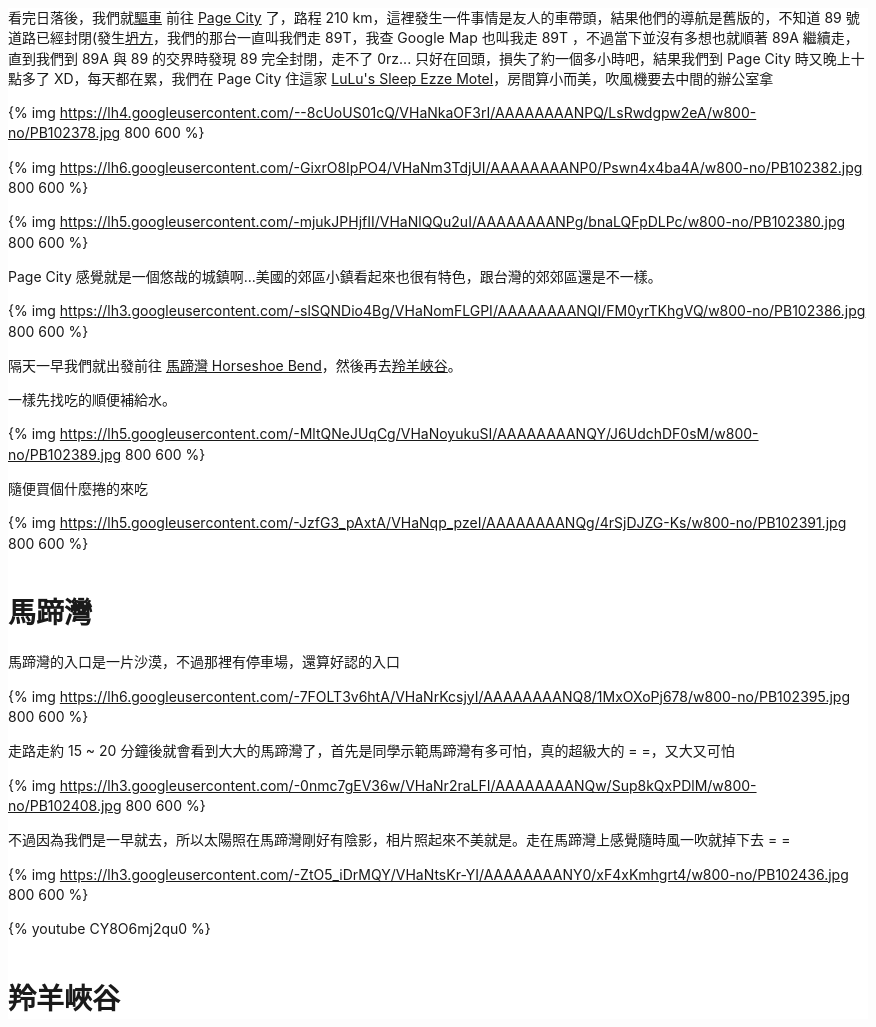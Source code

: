 看完日落後，我們就[驅車](https://www.google.com.tw/maps/dir/Page,+AZ,+United+States/Mather+Point,+Rim+Trail,+Grand+Canyon+Village,+AZ,+United+States/@36.3834276,-111.9937597,9z/data=!3m1!4b1!4m13!4m12!1m5!1m1!1s0x8734135bfdcd758f:0x6e982f5153384e39!2m2!1d-111.4558333!2d36.9147222!1m5!1m1!1s0x87331092861740c1:0x543a485ed4aa62af!2m2!1d-112.107526!2d36.061722) 前往 [Page City](http://zh.wikipedia.org/wiki/%E4%BD%A9%E5%90%89%E5%B8%82) 了，路程 210 km，這裡發生一件事情是友人的車帶頭，結果他們的導航是舊版的，不知道 89 號道路已經封閉(發生[坍方](http://en.wikipedia.org/wiki/U.S._Route_89_in_Arizona#Related_route)，我們的那台一直叫我們走 89T，我查 Google Map 也叫我走 89T ，不過當下並沒有多想也就順著 89A 繼續走，直到我們到 89A 與 89 的交界時發現 89 完全封閉，走不了 0rz... 只好在回頭，損失了約一個多小時吧，結果我們到 Page City 時又晚上十點多了 XD，每天都在累，我們在 Page City 住這家 [LuLu's Sleep Ezze Motel](http://www.lulussleepezzemotel.com/)，房間算小而美，吹風機要去中間的辦公室拿

{% img https://lh4.googleusercontent.com/--8cUoUS01cQ/VHaNkaOF3rI/AAAAAAAANPQ/LsRwdgpw2eA/w800-no/PB102378.jpg 800 600  %}

{% img https://lh6.googleusercontent.com/-GixrO8IpPO4/VHaNm3TdjUI/AAAAAAAANP0/Pswn4x4ba4A/w800-no/PB102382.jpg 800 600  %}

{% img https://lh5.googleusercontent.com/-mjukJPHjfII/VHaNlQQu2uI/AAAAAAAANPg/bnaLQFpDLPc/w800-no/PB102380.jpg 800 600  %}

Page City 感覺就是一個悠哉的城鎮啊...美國的郊區小鎮看起來也很有特色，跟台灣的郊郊區還是不一樣。

{% img https://lh3.googleusercontent.com/-slSQNDio4Bg/VHaNomFLGPI/AAAAAAAANQI/FM0yrTKhgVQ/w800-no/PB102386.jpg 800 600  %}

隔天一早我們就出發前往 [馬蹄灣 Horseshoe Bend](http://zh.wikipedia.org/wiki/%E8%B9%84%E9%93%81%E6%B9%BE)，然後再去[羚羊峽谷](http://zh.wikipedia.org/wiki/%E7%BE%9A%E7%BE%8A%E5%B3%BD%E8%B0%B7)。

一樣先找吃的順便補給水。

{% img https://lh5.googleusercontent.com/-MltQNeJUqCg/VHaNoyukuSI/AAAAAAAANQY/J6UdchDF0sM/w800-no/PB102389.jpg 800 600  %}

隨便買個什麼捲的來吃

{% img https://lh5.googleusercontent.com/-JzfG3_pAxtA/VHaNqp_pzeI/AAAAAAAANQg/4rSjDJZG-Ks/w800-no/PB102391.jpg 800 600  %}

# 馬蹄灣

馬蹄灣的入口是一片沙漠，不過那裡有停車場，還算好認的入口

{% img https://lh6.googleusercontent.com/-7FOLT3v6htA/VHaNrKcsjyI/AAAAAAAANQ8/1MxOXoPj678/w800-no/PB102395.jpg 800 600  %}

走路走約 15 ~ 20 分鐘後就會看到大大的馬蹄灣了，首先是同學示範馬蹄灣有多可怕，真的超級大的 = =，又大又可怕

{% img https://lh3.googleusercontent.com/-0nmc7gEV36w/VHaNr2raLFI/AAAAAAAANQw/Sup8kQxPDlM/w800-no/PB102408.jpg 800 600  %}

不過因為我們是一早就去，所以太陽照在馬蹄灣剛好有陰影，相片照起來不美就是。走在馬蹄灣上感覺隨時風一吹就掉下去 = =

{% img https://lh3.googleusercontent.com/-ZtO5_iDrMQY/VHaNtsKr-YI/AAAAAAAANY0/xF4xKmhgrt4/w800-no/PB102436.jpg 800 600  %}

{% youtube CY8O6mj2qu0 %}

# 羚羊峽谷
